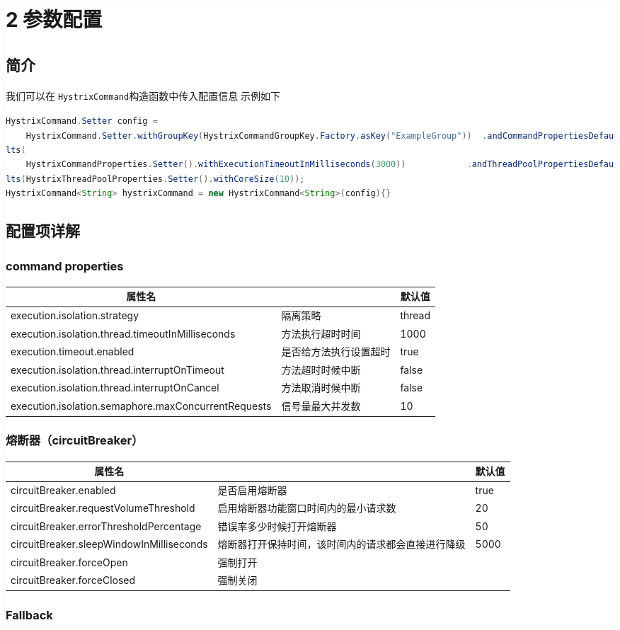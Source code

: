 # 2 参数配置

## 简介

我们可以在 ```HystrixCommand```构造函数中传入配置信息 示例如下

```java
HystrixCommand.Setter config = 
    HystrixCommand.Setter.withGroupKey(HystrixCommandGroupKey.Factory.asKey("ExampleGroup"))  .andCommandPropertiesDefaults(
    HystrixCommandProperties.Setter().withExecutionTimeoutInMilliseconds(3000))            .andThreadPoolPropertiesDefaults(HystrixThreadPoolProperties.Setter().withCoreSize(10));
HystrixCommand<String> hystrixCommand = new HystrixCommand<String>(config){}
```



## 配置项详解

### command properties

| 属性名                                              |                        | 默认值 |
| --------------------------------------------------- | ---------------------- | ------ |
| execution.isolation.strategy                        | 隔离策略               | thread |
| execution.isolation.thread.timeoutInMilliseconds    | 方法执行超时时间       | 1000   |
| execution.timeout.enabled                           | 是否给方法执行设置超时 | true   |
| execution.isolation.thread.interruptOnTimeout       | 方法超时时候中断       | false  |
| execution.isolation.thread.interruptOnCancel        | 方法取消时候中断       | false  |
| execution.isolation.semaphore.maxConcurrentRequests | 信号量最大并发数       | 10     |

### 熔断器（circuitBreaker）

| 属性名                                   |                                                    | 默认值 |
| ---------------------------------------- | -------------------------------------------------- | ------ |
| circuitBreaker.enabled                   | 是否启用熔断器                                     | true   |
| circuitBreaker.requestVolumeThreshold    | 启用熔断器功能窗口时间内的最小请求数               | 20     |
| circuitBreaker.errorThresholdPercentage  | 错误率多少时候打开熔断器                           | 50     |
| circuitBreaker.sleepWindowInMilliseconds | 熔断器打开保持时间，该时间内的请求都会直接进行降级 | 5000   |
| circuitBreaker.forceOpen                 | 强制打开                                           |        |
| circuitBreaker.forceClosed               | 强制关闭                                           |        |

### Fallback
